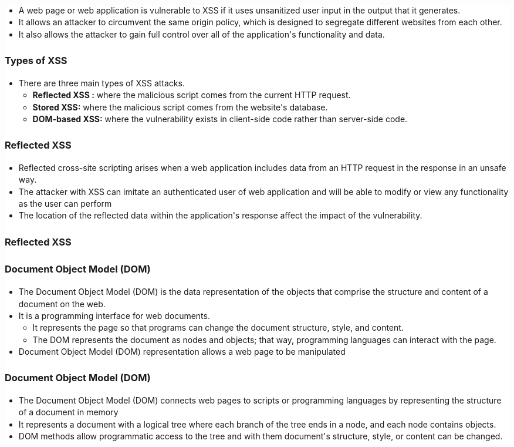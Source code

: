 
- A web page or web application is vulnerable to XSS if it uses
    unsanitized user input in the output that it generates.
- It allows an attacker to circumvent the same origin policy,
    which is designed to segregate different websites from each
    other.
- It also allows the attacker to gain full control over all of the
    application's functionality and data.


### Types of XSS

- There are three main types of XSS attacks.
    - **Reflected XSS :** where the malicious script comes from the current
       HTTP request.
    - **Stored XSS:** where the malicious script comes from the website's
       database.
    - **DOM-based XSS:** where the vulnerability exists in client-side code
       rather than server-side code.


### Reflected XSS

- Reflected cross-site scripting arises when a web application
    includes data from an HTTP request in the response in an
    unsafe way.
- The attacker with XSS can imitate an authenticated user of
    web application and will be able to modify or view any
    functionality as the user can perform
- The location of the reflected data within the application's
    response affect the impact of the vulnerability.


### Reflected XSS


### Document Object Model (DOM)

- The Document Object Model (DOM) is the data
    representation of the objects that comprise the structure and
    content of a document on the web.
- It is a programming interface for web documents.
    - It represents the page so that programs can change the document
       structure, style, and content.
    - The DOM represents the document as nodes and objects; that way,
       programming languages can interact with the page.
- Document Object Model (DOM) representation allows a web
    page to be manipulated


### Document Object Model (DOM)

- The Document Object Model (DOM) connects web pages to
    scripts or programming languages by representing the
    structure of a document in memory
- It represents a document with a logical tree where each
    branch of the tree ends in a node, and each node contains
    objects.
- DOM methods allow programmatic access to the tree and
    with them document's structure, style, or content can be
    changed.
